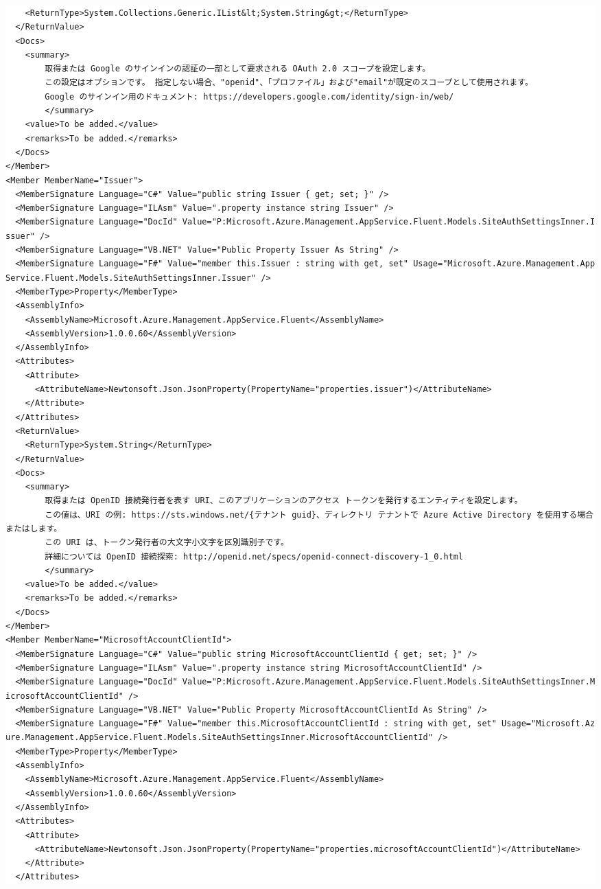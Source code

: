         <ReturnType>System.Collections.Generic.IList&lt;System.String&gt;</ReturnType>
      </ReturnValue>
      <Docs>
        <summary>
            取得または Google のサインインの認証の一部として要求される OAuth 2.0 スコープを設定します。
            この設定はオプションです。 指定しない場合、"openid"、「プロファイル」および"email"が既定のスコープとして使用されます。
            Google のサインイン用のドキュメント: https://developers.google.com/identity/sign-in/web/
            </summary>
        <value>To be added.</value>
        <remarks>To be added.</remarks>
      </Docs>
    </Member>
    <Member MemberName="Issuer">
      <MemberSignature Language="C#" Value="public string Issuer { get; set; }" />
      <MemberSignature Language="ILAsm" Value=".property instance string Issuer" />
      <MemberSignature Language="DocId" Value="P:Microsoft.Azure.Management.AppService.Fluent.Models.SiteAuthSettingsInner.Issuer" />
      <MemberSignature Language="VB.NET" Value="Public Property Issuer As String" />
      <MemberSignature Language="F#" Value="member this.Issuer : string with get, set" Usage="Microsoft.Azure.Management.AppService.Fluent.Models.SiteAuthSettingsInner.Issuer" />
      <MemberType>Property</MemberType>
      <AssemblyInfo>
        <AssemblyName>Microsoft.Azure.Management.AppService.Fluent</AssemblyName>
        <AssemblyVersion>1.0.0.60</AssemblyVersion>
      </AssemblyInfo>
      <Attributes>
        <Attribute>
          <AttributeName>Newtonsoft.Json.JsonProperty(PropertyName="properties.issuer")</AttributeName>
        </Attribute>
      </Attributes>
      <ReturnValue>
        <ReturnType>System.String</ReturnType>
      </ReturnValue>
      <Docs>
        <summary>
            取得または OpenID 接続発行者を表す URI、このアプリケーションのアクセス トークンを発行するエンティティを設定します。
            この値は、URI の例: https://sts.windows.net/{テナント guid}、ディレクトリ テナントで Azure Active Directory を使用する場合またはします。
            この URI は、トークン発行者の大文字小文字を区別識別子です。
            詳細については OpenID 接続探索: http://openid.net/specs/openid-connect-discovery-1_0.html
            </summary>
        <value>To be added.</value>
        <remarks>To be added.</remarks>
      </Docs>
    </Member>
    <Member MemberName="MicrosoftAccountClientId">
      <MemberSignature Language="C#" Value="public string MicrosoftAccountClientId { get; set; }" />
      <MemberSignature Language="ILAsm" Value=".property instance string MicrosoftAccountClientId" />
      <MemberSignature Language="DocId" Value="P:Microsoft.Azure.Management.AppService.Fluent.Models.SiteAuthSettingsInner.MicrosoftAccountClientId" />
      <MemberSignature Language="VB.NET" Value="Public Property MicrosoftAccountClientId As String" />
      <MemberSignature Language="F#" Value="member this.MicrosoftAccountClientId : string with get, set" Usage="Microsoft.Azure.Management.AppService.Fluent.Models.SiteAuthSettingsInner.MicrosoftAccountClientId" />
      <MemberType>Property</MemberType>
      <AssemblyInfo>
        <AssemblyName>Microsoft.Azure.Management.AppService.Fluent</AssemblyName>
        <AssemblyVersion>1.0.0.60</AssemblyVersion>
      </AssemblyInfo>
      <Attributes>
        <Attribute>
          <AttributeName>Newtonsoft.Json.JsonProperty(PropertyName="properties.microsoftAccountClientId")</AttributeName>
        </Attribute>
      </Attributes>